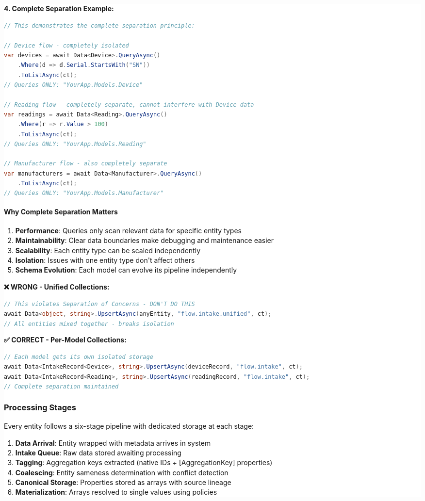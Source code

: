 **4. Complete Separation Example:**
```csharp
// This demonstrates the complete separation principle:

// Device flow - completely isolated
var devices = await Data<Device>.QueryAsync()
    .Where(d => d.Serial.StartsWith("SN"))
    .ToListAsync(ct);
// Queries ONLY: "YourApp.Models.Device"

// Reading flow - completely separate, cannot interfere with Device data
var readings = await Data<Reading>.QueryAsync()
    .Where(r => r.Value > 100)
    .ToListAsync(ct);
// Queries ONLY: "YourApp.Models.Reading"

// Manufacturer flow - also completely separate
var manufacturers = await Data<Manufacturer>.QueryAsync()
    .ToListAsync(ct);
// Queries ONLY: "YourApp.Models.Manufacturer"
```

#### Why Complete Separation Matters

1. **Performance**: Queries only scan relevant data for specific entity types
2. **Maintainability**: Clear data boundaries make debugging and maintenance easier  
3. **Scalability**: Each entity type can be scaled independently
4. **Isolation**: Issues with one entity type don't affect others
5. **Schema Evolution**: Each model can evolve its pipeline independently

**❌ WRONG - Unified Collections:**
```csharp
// This violates Separation of Concerns - DON'T DO THIS
await Data<object, string>.UpsertAsync(anyEntity, "flow.intake.unified", ct);
// All entities mixed together - breaks isolation
```

**✅ CORRECT - Per-Model Collections:**
```csharp
// Each model gets its own isolated storage
await Data<IntakeRecord<Device>, string>.UpsertAsync(deviceRecord, "flow.intake", ct);
await Data<IntakeRecord<Reading>, string>.UpsertAsync(readingRecord, "flow.intake", ct);
// Complete separation maintained
```

### Processing Stages

Every entity follows a six-stage pipeline with dedicated storage at each stage:

1. **Data Arrival**: Entity wrapped with metadata arrives in system
2. **Intake Queue**: Raw data stored awaiting processing  
3. **Tagging**: Aggregation keys extracted (native IDs + [AggregationKey] properties)
4. **Coalescing**: Entity sameness determination with conflict detection
5. **Canonical Storage**: Properties stored as arrays with source lineage
6. **Materialization**: Arrays resolved to single values using policies
